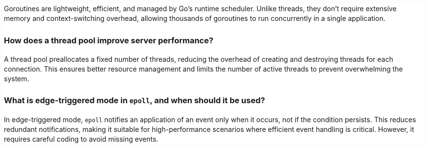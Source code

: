 Goroutines are lightweight, efficient, and managed by Go’s runtime scheduler. Unlike threads, they don’t require extensive memory and context-switching overhead, allowing thousands of goroutines to run concurrently in a single application.

### **How does a thread pool improve server performance?**

A thread pool preallocates a fixed number of threads, reducing the overhead of creating and destroying threads for each connection. This ensures better resource management and limits the number of active threads to prevent overwhelming the system.

### **What is edge-triggered mode in** `epoll`, and when should it be used?

In edge-triggered mode, `epoll` notifies an application of an event only when it occurs, not if the condition persists. This reduces redundant notifications, making it suitable for high-performance scenarios where efficient event handling is critical. However, it requires careful coding to avoid missing events.